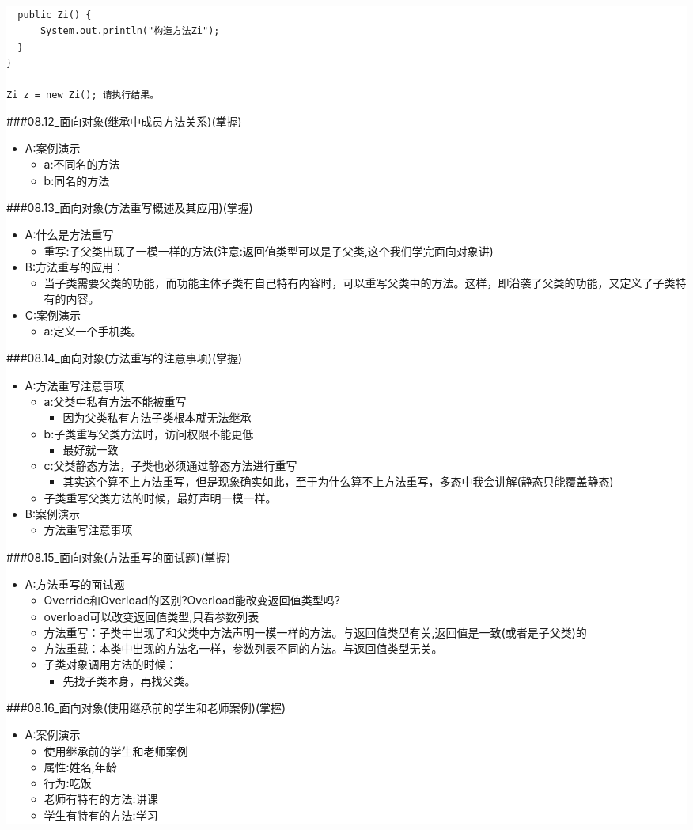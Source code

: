   ```
  	public Zi() {
  		System.out.println("构造方法Zi");
  	}
  }
  
  Zi z = new Zi(); 请执行结果。
  ```

###08.12_面向对象(继承中成员方法关系)(掌握)

- A:案例演示
  - a:不同名的方法
  - b:同名的方法

###08.13_面向对象(方法重写概述及其应用)(掌握)

- A:什么是方法重写
  - 重写:子父类出现了一模一样的方法(注意:返回值类型可以是子父类,这个我们学完面向对象讲) 
- B:方法重写的应用：
  - 当子类需要父类的功能，而功能主体子类有自己特有内容时，可以重写父类中的方法。这样，即沿袭了父类的功能，又定义了子类特有的内容。
- C:案例演示
  - a:定义一个手机类。

###08.14_面向对象(方法重写的注意事项)(掌握)

- A:方法重写注意事项
  - a:父类中私有方法不能被重写
    - 因为父类私有方法子类根本就无法继承
  - b:子类重写父类方法时，访问权限不能更低
    - 最好就一致
  - c:父类静态方法，子类也必须通过静态方法进行重写
    - 其实这个算不上方法重写，但是现象确实如此，至于为什么算不上方法重写，多态中我会讲解(静态只能覆盖静态)
  - 子类重写父类方法的时候，最好声明一模一样。
- B:案例演示
  - 方法重写注意事项

###08.15_面向对象(方法重写的面试题)(掌握)

- A:方法重写的面试题
  - Override和Overload的区别?Overload能改变返回值类型吗?
  - overload可以改变返回值类型,只看参数列表
  - 方法重写：子类中出现了和父类中方法声明一模一样的方法。与返回值类型有关,返回值是一致(或者是子父类)的
  - 方法重载：本类中出现的方法名一样，参数列表不同的方法。与返回值类型无关。
  - 子类对象调用方法的时候：
    - 先找子类本身，再找父类。

###08.16_面向对象(使用继承前的学生和老师案例)(掌握)

- A:案例演示
  - 使用继承前的学生和老师案例
  - 属性:姓名,年龄
  - 行为:吃饭
  - 老师有特有的方法:讲课
  - 学生有特有的方法:学习
